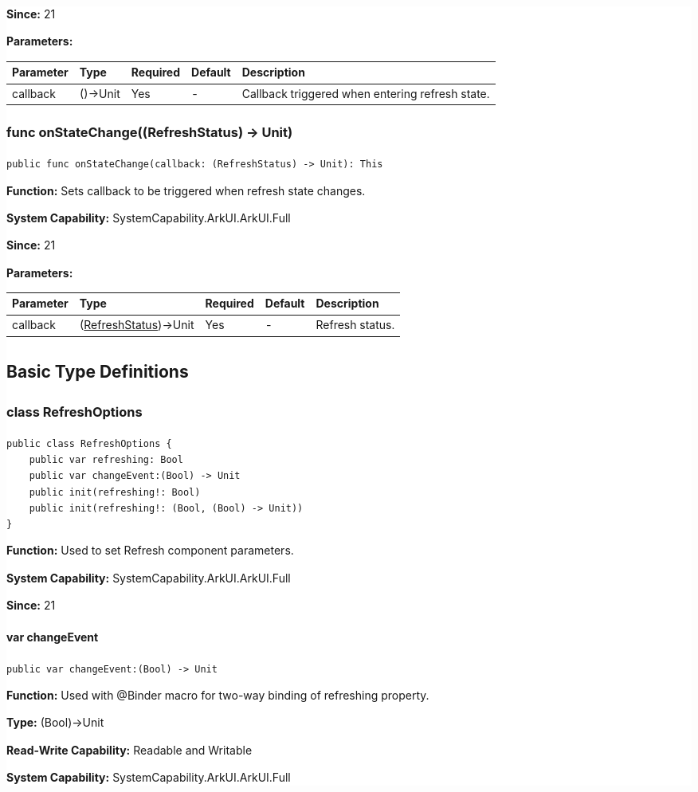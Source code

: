 **Since:** 21

**Parameters:**

| Parameter | Type | Required | Default | Description |
|:---|:---|:---|:---|:---|
| callback | ()->Unit | Yes | - | Callback triggered when entering refresh state. |

### func onStateChange((RefreshStatus) -> Unit)

```cangjie
public func onStateChange(callback: (RefreshStatus) -> Unit): This
```

**Function:** Sets callback to be triggered when refresh state changes.

**System Capability:** SystemCapability.ArkUI.ArkUI.Full

**Since:** 21

**Parameters:**

| Parameter | Type | Required | Default | Description |
|:---|:---|:---|:---|:---|
| callback | ([RefreshStatus](./cj-common-types.md#enum-refreshstatus))->Unit | Yes | - | Refresh status. |

## Basic Type Definitions

### class RefreshOptions

```cangjie
public class RefreshOptions {
    public var refreshing: Bool
    public var changeEvent:(Bool) -> Unit
    public init(refreshing!: Bool)
    public init(refreshing!: (Bool, (Bool) -> Unit))
}
```

**Function:** Used to set Refresh component parameters.

**System Capability:** SystemCapability.ArkUI.ArkUI.Full

**Since:** 21

#### var changeEvent

```cangjie
public var changeEvent:(Bool) -> Unit
```

**Function:** Used with @Binder macro for two-way binding of refreshing property.

**Type:** (Bool)->Unit

**Read-Write Capability:** Readable and Writable

**System Capability:** SystemCapability.ArkUI.ArkUI.Full
